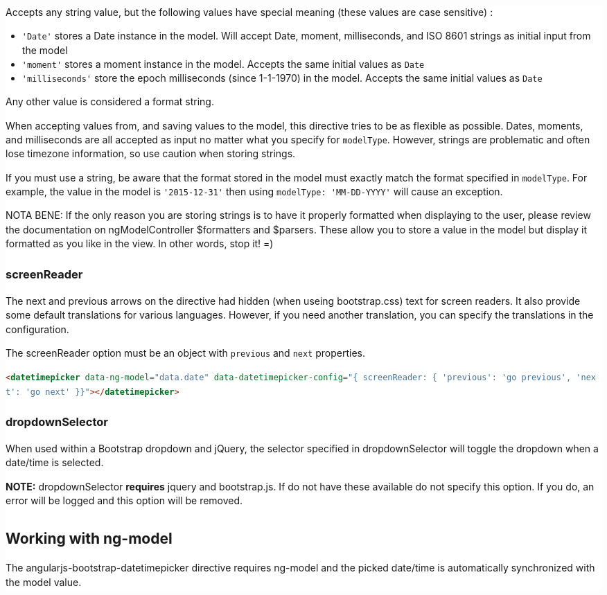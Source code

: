 Accepts any string value, but the following values have special meaning (these values are case sensitive) :
 * ```'Date'``` stores a Date instance in the model. Will accept Date, moment, milliseconds, and ISO 8601 strings as initial input from the model 
 * ```'moment'``` stores a moment instance in the model. Accepts the same initial values as ```Date```
 * ```'milliseconds'``` store the epoch milliseconds (since 1-1-1970) in the model. Accepts the same initial values as ```Date```

Any other value is considered a format string. 

When accepting values from, and saving values to the model, this directive tries to be as flexible as possible.
Dates, moments, and milliseconds are all accepted as input no matter what you specify for ```modelType```.
However, strings are problematic and often lose timezone information, so use caution when storing strings. 

If you must use a string, be aware that the format stored in the model must exactly match the format specified in ```modelType```.
For example, the value in the model is ```'2015-12-31'``` then using ```modelType: 'MM-DD-YYYY'``` will cause an exception. 
 
NOTA BENE: If the only reason you are storing strings is to have it properly formatted when displaying to the user,
please review the documentation on ngModelController $formatters and $parsers. These allow you to store a value in the model
but display it formatted as you like in the view. In other words, stop it!  =)

### screenReader
The next and previous arrows on the directive had hidden (when useing bootstrap.css) text for screen readers. 
It also provide some default translations for various languages. However, if you need another translation, you can specify 
the translations in the configuration.

The screenReader option must be an object with ```previous``` and ```next``` properties.

```html
<datetimepicker data-ng-model="data.date" data-datetimepicker-config="{ screenReader: { 'previous': 'go previous', 'next': 'go next' }}"></datetimepicker>
```


### dropdownSelector

When used within a Bootstrap dropdown and jQuery, the selector specified in dropdownSelector will toggle the dropdown when a date/time is selected.

**NOTE:** dropdownSelector **requires** jquery and bootstrap.js. If do not have these available do not specify this option. If you do, an error will
 be logged and this option will be removed.


## Working with ng-model
The angularjs-bootstrap-datetimepicker directive requires ng-model and the picked date/time is automatically synchronized with the model value.
